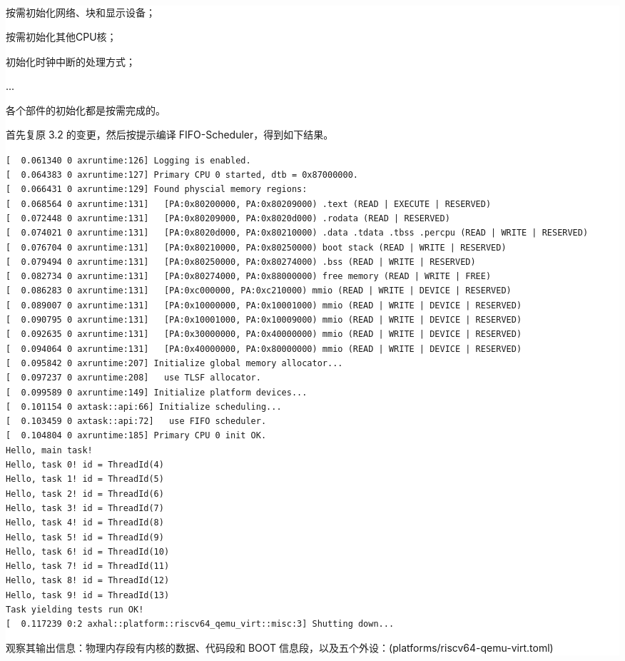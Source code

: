 按需初始化网络、块和显示设备；

按需初始化其他CPU核；

初始化时钟中断的处理方式；

...

各个部件的初始化都是按需完成的。

首先复原 3.2 的变更，然后按提示编译 FIFO-Scheduler，得到如下结果。

```
[  0.061340 0 axruntime:126] Logging is enabled.
[  0.064383 0 axruntime:127] Primary CPU 0 started, dtb = 0x87000000.
[  0.066431 0 axruntime:129] Found physcial memory regions:
[  0.068564 0 axruntime:131]   [PA:0x80200000, PA:0x80209000) .text (READ | EXECUTE | RESERVED)
[  0.072448 0 axruntime:131]   [PA:0x80209000, PA:0x8020d000) .rodata (READ | RESERVED)
[  0.074021 0 axruntime:131]   [PA:0x8020d000, PA:0x80210000) .data .tdata .tbss .percpu (READ | WRITE | RESERVED)
[  0.076704 0 axruntime:131]   [PA:0x80210000, PA:0x80250000) boot stack (READ | WRITE | RESERVED)
[  0.079494 0 axruntime:131]   [PA:0x80250000, PA:0x80274000) .bss (READ | WRITE | RESERVED)
[  0.082734 0 axruntime:131]   [PA:0x80274000, PA:0x88000000) free memory (READ | WRITE | FREE)
[  0.086283 0 axruntime:131]   [PA:0xc000000, PA:0xc210000) mmio (READ | WRITE | DEVICE | RESERVED)
[  0.089007 0 axruntime:131]   [PA:0x10000000, PA:0x10001000) mmio (READ | WRITE | DEVICE | RESERVED)
[  0.090795 0 axruntime:131]   [PA:0x10001000, PA:0x10009000) mmio (READ | WRITE | DEVICE | RESERVED)
[  0.092635 0 axruntime:131]   [PA:0x30000000, PA:0x40000000) mmio (READ | WRITE | DEVICE | RESERVED)
[  0.094064 0 axruntime:131]   [PA:0x40000000, PA:0x80000000) mmio (READ | WRITE | DEVICE | RESERVED)
[  0.095842 0 axruntime:207] Initialize global memory allocator...
[  0.097237 0 axruntime:208]   use TLSF allocator.
[  0.099589 0 axruntime:149] Initialize platform devices...
[  0.101154 0 axtask::api:66] Initialize scheduling...
[  0.103459 0 axtask::api:72]   use FIFO scheduler.
[  0.104804 0 axruntime:185] Primary CPU 0 init OK.
Hello, main task!
Hello, task 0! id = ThreadId(4)
Hello, task 1! id = ThreadId(5)
Hello, task 2! id = ThreadId(6)
Hello, task 3! id = ThreadId(7)
Hello, task 4! id = ThreadId(8)
Hello, task 5! id = ThreadId(9)
Hello, task 6! id = ThreadId(10)
Hello, task 7! id = ThreadId(11)
Hello, task 8! id = ThreadId(12)
Hello, task 9! id = ThreadId(13)
Task yielding tests run OK!
[  0.117239 0:2 axhal::platform::riscv64_qemu_virt::misc:3] Shutting down...
```

观察其输出信息：物理内存段有内核的数据、代码段和 BOOT  信息段，以及五个外设：(platforms/riscv64-qemu-virt.toml)
